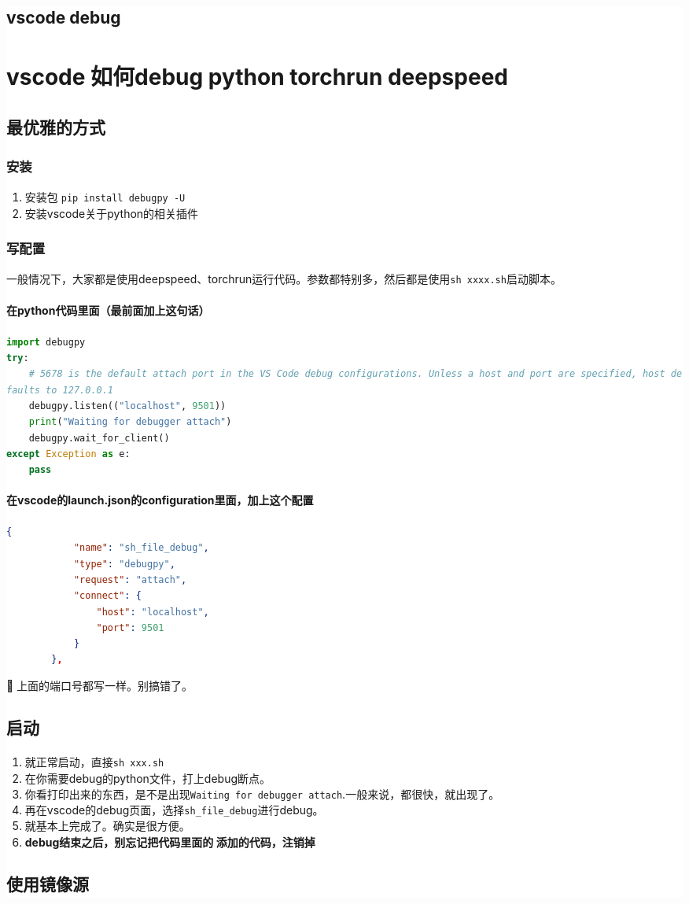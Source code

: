 
## vscode debug
# vscode 如何debug python torchrun deepspeed

## 最优雅的方式

### 安装
1. 安装包 `pip install debugpy -U`
2. 安装vscode关于python的相关插件
### 写配置
一般情况下，大家都是使用deepspeed、torchrun运行代码。参数都特别多，然后都是使用`sh xxxx.sh`启动脚本。

#### 在python代码里面（最前面加上这句话）

```python
import debugpy
try:
    # 5678 is the default attach port in the VS Code debug configurations. Unless a host and port are specified, host defaults to 127.0.0.1
    debugpy.listen(("localhost", 9501))
    print("Waiting for debugger attach")
    debugpy.wait_for_client()
except Exception as e:
    pass

```
#### 在vscode的launch.json的configuration里面，加上这个配置

```json
{
            "name": "sh_file_debug",
            "type": "debugpy",
            "request": "attach",
            "connect": {
                "host": "localhost",
                "port": 9501
            }
        },
```
🚨 上面的端口号都写一样。别搞错了。
## 启动

1. 就正常启动，直接`sh xxx.sh`
2. 在你需要debug的python文件，打上debug断点。
2. 你看打印出来的东西，是不是出现`Waiting for debugger attach`.一般来说，都很快，就出现了。
3. 再在vscode的debug页面，选择`sh_file_debug`进行debug。
4. 就基本上完成了。确实是很方便。
5. **debug结束之后，别忘记把代码里面的 添加的代码，注销掉**
## 使用镜像源
